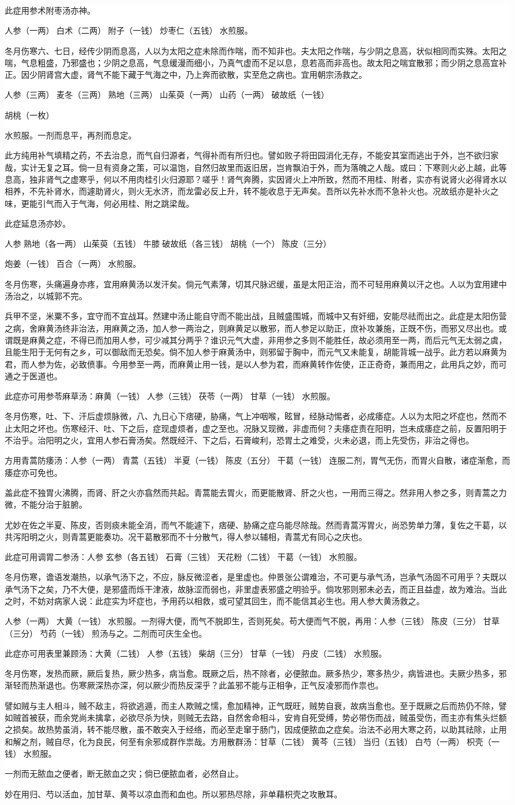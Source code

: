 此症用参术附枣汤亦神。  

人参（一两） 白术（二两） 附子（一钱） 炒枣仁（五钱） 水煎服。  

冬月伤寒六、七日，经传少阴而息高，人以为太阳之症未除而作喘，而不知非也。夫太阳之作喘，与少阴之息高，状似相同而实殊。太阳之喘，气息粗盛，乃邪盛也；少阴之息高，气息缓漫而细小，乃真气虚而不足以息，息若高而非高也。故太阳之喘宜散邪；而少阴之息高宜补正。因少阴肾宫大虚，肾气不能下藏于气海之中，乃上奔而欲散，实至危之病也。宜用朝宗汤救之。  

人参（三两） 麦冬（三两） 熟地（三两） 山茱萸（一两） 山药（一两） 破故纸（一钱）  

胡桃（一枚）  

水煎服。一剂而息平，再剂而息定。  

此方纯用补气填精之药，不去治息，而气自归源者，气得补而有所归也。譬如败子将田园消化无存，不能安其室而逃出于外，岂不欲归家哉，实计无复之耳。倘一旦有资身之策，可以温饱，自然归故里而返旧居，岂肯飘泊于外，而为落魄之人哉。或曰：下寒则火必上越，此等息高，独非肾气之虚寒乎，何以不用肉桂引火归源耶？嗟乎！肾气奔腾，实因肾火上冲所致，然而不用桂、附者，实亦有说肾火必得肾水以相养，不先补肾水，而遽助肾火，则火无水济，而龙雷必反上升，转不能收息于无声矣。吾所以先补水而不急补火也。况故纸亦是补火之味，更能引气而入于气海，何必用桂、附之跳梁哉。  

此症延息汤亦妙。  

人参 熟地（各一两） 山茱萸（五钱） 牛膝 破故纸（各三钱） 胡桃（一个） 陈皮（三分）  

炮姜（一钱） 百合（一两） 水煎服。  

冬月伤寒，头痛遍身亦疼，宜用麻黄汤以发汗矣。倘元气素薄，切其尺脉迟缓，虽是太阳正治，而不可轻用麻黄以汗之也。人以为宜用建中汤治之，以城郭不完。  

兵甲不坚，米粟不多，宜守而不宜战耳。然建中汤止能自守而不能出战，且贼盛围城，而城中又有奸细，安能尽祛而出之。此症是太阳伤营之病，舍麻黄汤终非治法，用麻黄之汤，加人参一两治之，则麻黄足以散邪，而人参足以助正，庶补攻兼施，正既不伤，而邪又尽出也。或谓既是麻黄之症，不得已而加用人参，可少减其分两乎？谁识元气大虚，非用参之多则不能胜任，故必须用至一两，而后元气无太弱之虞，且能生阳于无何有之乡，可以御敌而无恐矣。倘不加人参于麻黄汤中，则邪留于胸中，而元气又未能复，胡能背城一战乎。此方若以麻黄为君，而人参为佐，必致偾事。今用参至一两，而麻黄止用一钱，是以人参为君，而麻黄转作佐使，正正奇奇，兼而用之，此用兵之妙，而可通之于医道也。  

此症亦可用参苓麻草汤：麻黄（一钱） 人参（三钱） 茯苓（一两） 甘草（一钱） 水煎服。  

冬月伤寒，吐、下、汗后虚烦脉微，八、九日心下痞硬，胁痛，气上冲咽喉，眩冒，经脉动惕者，必成痿症。人以为太阳之坏症也，然而不止太阳之坏也。伤寒经汗、吐、下之后，症现虚烦者，虚之至也。况脉又现微，非虚而何？夫痿症责在阳明，岂未成痿症之前，反置阳明于不治乎。治阳明之火，宜用人参石膏汤矣。然既经汗、下之后，石膏峻利，恐胃土之难受，火未必退，而上先受伤，非治之得也。  

方用青蒿防痿汤：人参（一两） 青蒿（五钱） 半夏（一钱） 陈皮（五分） 干葛（一钱） 连服二剂，胃气无伤，而胃火自散，诸症渐愈，而痿症亦可免也。  

盖此症不独胃火沸腾，而肾、肝之火亦翕然而共起。青蒿能去胃火，而更能散肾、肝之火也，一用而三得之。然非用人参之多，则青蒿之力微，不能分治于脏腑。  

尤妙在佐之半夏、陈皮，否则痰未能全消，而气不能遽下，痞硬、胁痛之症乌能尽除哉。然而青蒿泻胃火，尚恐势单力薄，复佐之干葛，以共泻阳明之火，则青蒿更能奏功。况干葛散邪而不十分散气，得人参以辅相，青蒿尤有同心之庆也。  

此症可用调胃二参汤：人参 玄参（各五钱） 石膏（三钱） 天花粉（二钱） 干葛（一钱） 水煎服。  

冬月伤寒，谵语发潮热，以承气汤下之，不应，脉反微涩者，是里虚也。仲景张公谓难治，不可更与承气汤，岂承气汤固不可用乎？夫既以承气汤下之矣，乃不大便，是邪盛而烁干津液，故脉涩而弱也，非里虚表邪盛之明验乎。倘攻邪则邪未必去，而正且益虚，故为难治。当此之时，不妨对病家人说：此症实为坏症也，予用药以相救，或可望其回生，而不能信其必生也。用人参大黄汤救之。  

人参（一两） 大黄（一钱） 水煎服。一剂得大便，而气不脱即生，否则死矣。苟大便而气不脱，再用：人参（三钱） 陈皮（三分） 甘草（三分） 芍药（一钱） 煎汤与之。二剂而可庆生全也。  

此症亦可用表里兼顾汤：大黄（二钱） 人参（五钱） 柴胡（三分） 甘草（一钱） 丹皮（二钱） 水煎服。  

冬月伤寒，发热而厥，厥后复热，厥少热多，病当愈。既厥之后，热不除者，必便脓血。厥多热少，寒多热少，病皆进也。夫厥少热多，邪渐轻而热渐退也。伤寒厥深热亦深，何以厥少而热反深乎？此盖邪不能与正相争，正气反凌邪而作祟也。  

譬如贼与主人相斗，贼不敌主，将欲逃遁，而主人欺贼之懦，愈加精神，正气既旺，贼势自衰，故病当愈也。至于既厥之后而热仍不除，譬如贼首被获，而余党尚未擒拿，必欲尽杀为快，则贼无去路，自然舍命相斗，安肯自死受缚，势必带伤而战，贼虽受伤，而主亦有焦头烂额之损矣。故热势虽消，转不能尽散，虽不敢突入于经络，而必至走窜于肠门，因成便脓血之症矣。治法不必用大寒之药，以助其祛除，止用和解之剂，贼自尽，化为良民，何至有余邪成群作祟哉。方用散群汤：甘草（二钱） 黄芩（三钱） 当归（五钱） 白芍（一两） 枳壳（一钱） 水煎服。  

一剂而无脓血之便者，断无脓血之灾；倘已便脓血者，必然自止。  

妙在用归、芍以活血，加甘草、黄芩以凉血而和血也。所以邪热尽除，非单藉枳壳之攻散耳。  
